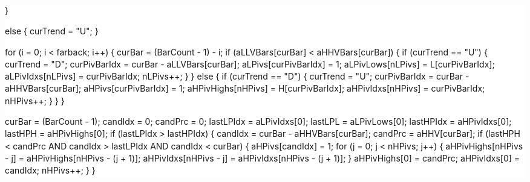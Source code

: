 }

else
{
    curTrend = "U";
}

for (i = 0; i < farback; i++)
{
    curBar = (BarCount - 1) - i;
    if (aLLVBars[curBar] < aHHVBars[curBar])
    {
        if (curTrend == "U")
        {
            curTrend = "D";
            curPivBarIdx = curBar - aLLVBars[curBar];
            aLPivs[curPivBarIdx] = 1;
            aLPivLows[nLPivs] = L[curPivBarIdx];
            aLPivIdxs[nLPivs] = curPivBarIdx;
            nLPivs++;
        }
    }
    else
    {
        if (curTrend == "D")
        {
            curTrend = "U";
            curPivBarIdx = curBar - aHHVBars[curBar];
            aHPivs[curPivBarIdx] = 1;
            aHPivHighs[nHPivs] = H[curPivBarIdx];
            aHPivIdxs[nHPivs] = curPivBarIdx;
            nHPivs++;
        }
    }
}

curBar = (BarCount - 1);
candIdx = 0;
candPrc = 0;
lastLPIdx = aLPivIdxs[0];
lastLPL = aLPivLows[0];
lastHPIdx = aHPivIdxs[0];
lastHPH = aHPivHighs[0];
if (lastLPIdx > lastHPIdx)
{
    candIdx = curBar - aHHVBars[curBar];
    candPrc = aHHV[curBar];
    if (lastHPH < candPrc AND candIdx > lastLPIdx AND candIdx < curBar)
    {
        aHPivs[candIdx] = 1;
        for (j = 0; j < nHPivs; j++)
        {
            aHPivHighs[nHPivs - j] = aHPivHighs[nHPivs - (j + 1)];
            aHPivIdxs[nHPivs - j] = aHPivIdxs[nHPivs - (j + 1)];
        }
        aHPivHighs[0] = candPrc;
        aHPivIdxs[0] = candIdx;
        nHPivs++;
    }
}
